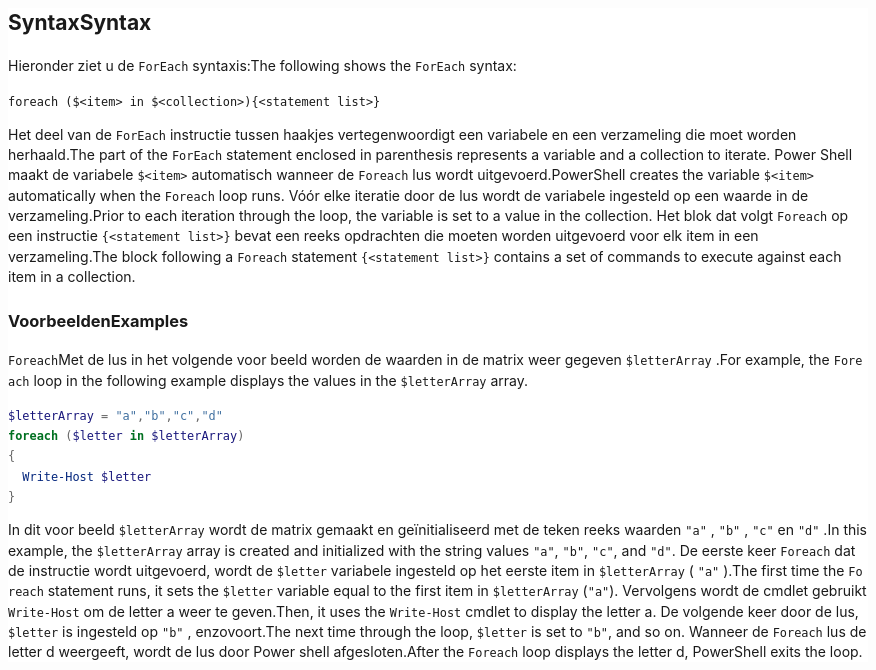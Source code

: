 ## <a name="syntax"></a><span data-ttu-id="6ee7c-111">Syntax</span><span class="sxs-lookup"><span data-stu-id="6ee7c-111">Syntax</span></span>

<span data-ttu-id="6ee7c-112">Hieronder ziet u de `ForEach` syntaxis:</span><span class="sxs-lookup"><span data-stu-id="6ee7c-112">The following shows the `ForEach` syntax:</span></span>

```
foreach ($<item> in $<collection>){<statement list>}
```

<span data-ttu-id="6ee7c-113">Het deel van de `ForEach` instructie tussen haakjes vertegenwoordigt een variabele en een verzameling die moet worden herhaald.</span><span class="sxs-lookup"><span data-stu-id="6ee7c-113">The part of the `ForEach` statement enclosed in parenthesis represents a variable and a collection to iterate.</span></span> <span data-ttu-id="6ee7c-114">Power Shell maakt de variabele `$<item>` automatisch wanneer de `Foreach` lus wordt uitgevoerd.</span><span class="sxs-lookup"><span data-stu-id="6ee7c-114">PowerShell creates the variable `$<item>` automatically when the `Foreach` loop runs.</span></span> <span data-ttu-id="6ee7c-115">Vóór elke iteratie door de lus wordt de variabele ingesteld op een waarde in de verzameling.</span><span class="sxs-lookup"><span data-stu-id="6ee7c-115">Prior to each iteration through the loop, the variable is set to a value in the collection.</span></span>
<span data-ttu-id="6ee7c-116">Het blok dat volgt `Foreach` op een instructie `{<statement list>}` bevat een reeks opdrachten die moeten worden uitgevoerd voor elk item in een verzameling.</span><span class="sxs-lookup"><span data-stu-id="6ee7c-116">The block following a `Foreach` statement `{<statement list>}` contains a set of commands to execute against each item in a collection.</span></span>

### <a name="examples"></a><span data-ttu-id="6ee7c-117">Voorbeelden</span><span class="sxs-lookup"><span data-stu-id="6ee7c-117">Examples</span></span>

<span data-ttu-id="6ee7c-118">`Foreach`Met de lus in het volgende voor beeld worden de waarden in de matrix weer gegeven `$letterArray` .</span><span class="sxs-lookup"><span data-stu-id="6ee7c-118">For example, the `Foreach` loop in the following example displays the values in the `$letterArray` array.</span></span>

```powershell
$letterArray = "a","b","c","d"
foreach ($letter in $letterArray)
{
  Write-Host $letter
}
```

<span data-ttu-id="6ee7c-119">In dit voor beeld `$letterArray` wordt de matrix gemaakt en geïnitialiseerd met de teken reeks waarden `"a"` , `"b"` , `"c"` en `"d"` .</span><span class="sxs-lookup"><span data-stu-id="6ee7c-119">In this example, the `$letterArray` array is created and initialized with the string values `"a"`, `"b"`, `"c"`, and `"d"`.</span></span> <span data-ttu-id="6ee7c-120">De eerste keer `Foreach` dat de instructie wordt uitgevoerd, wordt de `$letter` variabele ingesteld op het eerste item in `$letterArray` ( `"a"` ).</span><span class="sxs-lookup"><span data-stu-id="6ee7c-120">The first time the `Foreach` statement runs, it sets the `$letter` variable equal to the first item in `$letterArray` (`"a"`).</span></span> <span data-ttu-id="6ee7c-121">Vervolgens wordt de cmdlet gebruikt `Write-Host` om de letter a weer te geven.</span><span class="sxs-lookup"><span data-stu-id="6ee7c-121">Then, it uses the `Write-Host` cmdlet to display the letter a.</span></span> <span data-ttu-id="6ee7c-122">De volgende keer door de lus, `$letter` is ingesteld op `"b"` , enzovoort.</span><span class="sxs-lookup"><span data-stu-id="6ee7c-122">The next time through the loop, `$letter` is set to `"b"`, and so on.</span></span> <span data-ttu-id="6ee7c-123">Wanneer de `Foreach` lus de letter d weergeeft, wordt de lus door Power shell afgesloten.</span><span class="sxs-lookup"><span data-stu-id="6ee7c-123">After the `Foreach` loop displays the letter d, PowerShell exits the loop.</span></span>
